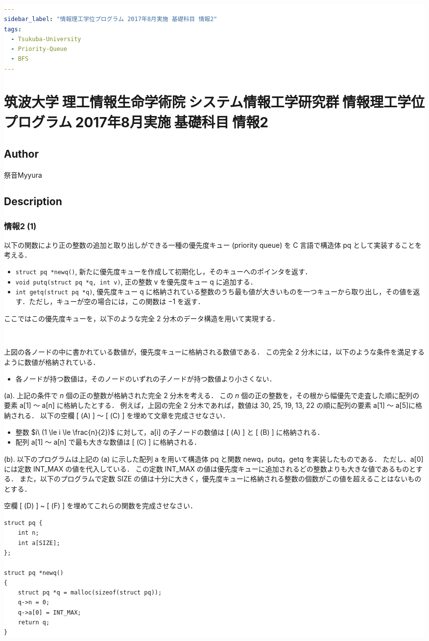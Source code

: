 ```yaml
---
sidebar_label: "情報理工学位プログラム 2017年8月実施 基礎科目 情報2"
tags:
  - Tsukuba-University
  - Priority-Queue
  - BFS
---
```

# 筑波大学 理工情報生命学術院 システム情報工学研究群 情報理工学位プログラム 2017年8月実施 基礎科目 情報2

## **Author**
祭音Myyura

## **Description**
### 情報2 (1)
以下の関数により正の整数の追加と取り出しができる一種の優先度キュー (priority queue) を C 言語で構造体 pq として実装することを考える．

- `struct pq *newq()`, 新たに優先度キューを作成して初期化し，そのキューへのポインタを返す．
- `void putq(struct pq *q, int v)`, 正の整数 v を優先度キュー q に追加する．
- `int getq(struct pq *q)`, 優先度キュー q に格納されている整数のうち最も値が大きいものを一つキューから取り出し，その値を返す．ただし，キューが空の場合には，この関数は −1 を返す．

ここではこの優先度キューを，以下のような完全 2 分木のデータ構造を用いて実現する．

<figure style="text-align:center;">
  <img src="https://raw.githubusercontent.com/Myyura/the_kai_project_assets/main/kakomonn/tsukuba_university/science_and_technology/sie_cs_201608_info_2_p1.png" width="200" alt=""/>
</figure>

上図の各ノードの中に書かれている数値が，優先度キューに格納される数値である．
この完全 2 分木には，以下のような条件を満足するように数値が格納されている．

- 各ノードが持つ数値は，そのノードのいずれの子ノードが持つ数値より小さくない．

(a). 上記の条件で $n$ 個の正の整数が格納された完全 2 分木を考える．
この $n$ 個の正の整数を，その根から幅優先で走査した順に配列の要素 a\[1\] ～ a\[n\] に格納したとする．
例えば，上図の完全 2 分木であれば，数値は 30, 25, 19, 13, 22 の順に配列の要素 a\[1\] ～ a\[5\]に格納される．
以下の空欄 \[ (A) \] ～ \[ (C) \] を埋めて文章を完成させなさい．

- 整数 $i\ (1 \le i \le \frac{n}{2})$ に対して，a\[i\] の子ノードの数値は \[ (A) \] と \[ (B) \] に格納される．
- 配列 a\[1\] ～ a\[n\] で最も大きな数値は \[ (C) \] に格納される．


(b). 以下のプログラムは上記の (a) に示した配列 a を用いて構造体 pq と関数 newq，putq，getq を実装したものである．
ただし、a\[0\] には定数 INT_MAX の値を代入している．
この定数 INT_MAX の値は優先度キューに追加されるどの整数よりも大きな値であるものとする．
また，以下のプログラムで定数 SIZE の値は十分に大きく，優先度キューに格納される整数の個数がこの値を超えることはないものとする．

空欄 \[ (D) \] ~ \[ (F) \] を埋めてこれらの関数を完成させなさい．

```text
struct pq {
    int n;
    int a[SIZE];
};

struct pq *newq()
{
    struct pq *q = malloc(sizeof(struct pq));
    q->n = 0;
    q->a[0] = INT_MAX;
    return q;
}

```